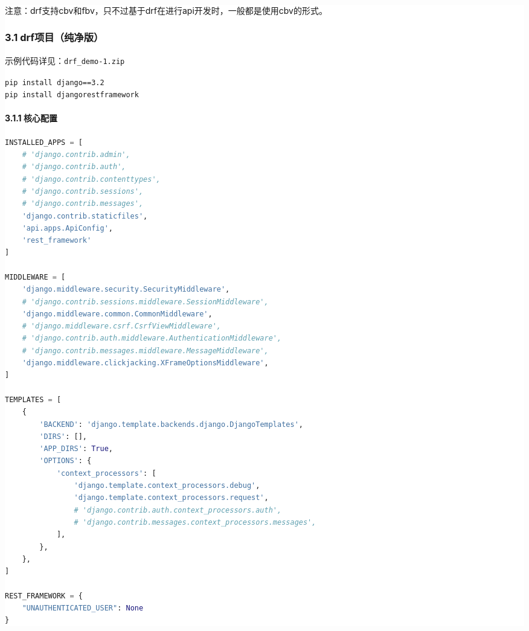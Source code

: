 注意：drf支持cbv和fbv，只不过基于drf在进行api开发时，一般都是使用cbv的形式。



### 3.1 drf项目（纯净版）

示例代码详见：`drf_demo-1.zip`



```
pip install django==3.2
pip install djangorestframework
```



#### 3.1.1 核心配置

```python
INSTALLED_APPS = [
    # 'django.contrib.admin',
    # 'django.contrib.auth',
    # 'django.contrib.contenttypes',
    # 'django.contrib.sessions',
    # 'django.contrib.messages',
    'django.contrib.staticfiles',
    'api.apps.ApiConfig',
    'rest_framework'
]

MIDDLEWARE = [
    'django.middleware.security.SecurityMiddleware',
    # 'django.contrib.sessions.middleware.SessionMiddleware',
    'django.middleware.common.CommonMiddleware',
    # 'django.middleware.csrf.CsrfViewMiddleware',
    # 'django.contrib.auth.middleware.AuthenticationMiddleware',
    # 'django.contrib.messages.middleware.MessageMiddleware',
    'django.middleware.clickjacking.XFrameOptionsMiddleware',
]

TEMPLATES = [
    {
        'BACKEND': 'django.template.backends.django.DjangoTemplates',
        'DIRS': [],
        'APP_DIRS': True,
        'OPTIONS': {
            'context_processors': [
                'django.template.context_processors.debug',
                'django.template.context_processors.request',
                # 'django.contrib.auth.context_processors.auth',
                # 'django.contrib.messages.context_processors.messages',
            ],
        },
    },
]

REST_FRAMEWORK = {
    "UNAUTHENTICATED_USER": None
}

```
